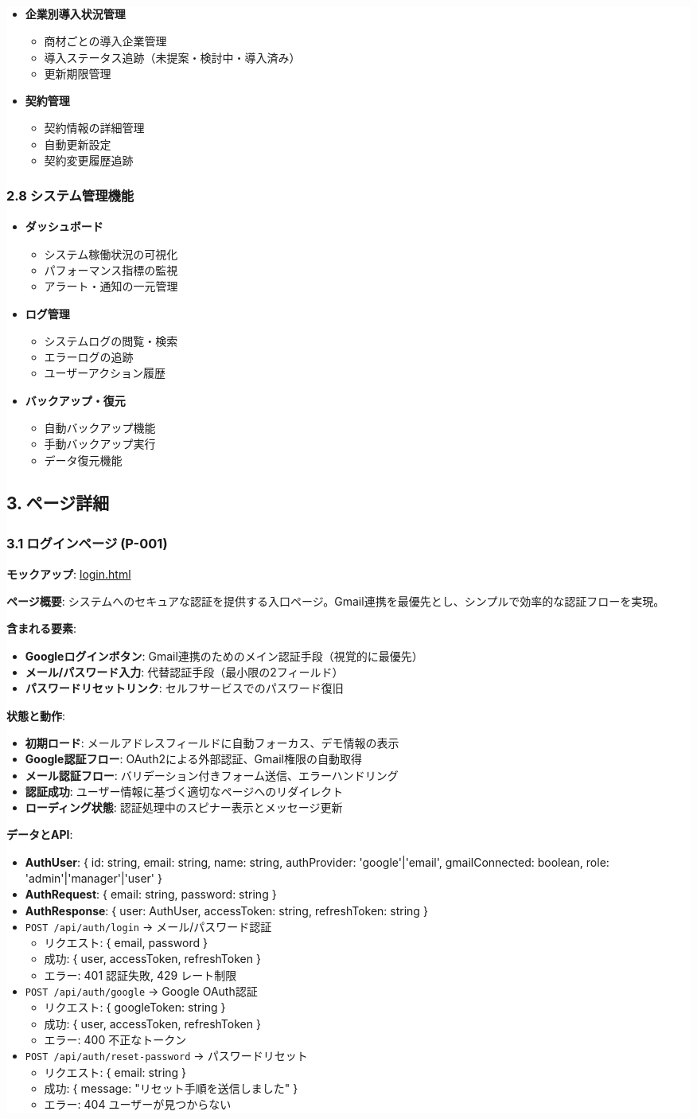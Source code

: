 - **企業別導入状況管理**
  - 商材ごとの導入企業管理
  - 導入ステータス追跡（未提案・検討中・導入済み）
  - 更新期限管理

- **契約管理**
  - 契約情報の詳細管理
  - 自動更新設定
  - 契約変更履歴追跡

### 2.8 システム管理機能
- **ダッシュボード**
  - システム稼働状況の可視化
  - パフォーマンス指標の監視
  - アラート・通知の一元管理

- **ログ管理**
  - システムログの閲覧・検索
  - エラーログの追跡
  - ユーザーアクション履歴

- **バックアップ・復元**
  - 自動バックアップ機能
  - 手動バックアップ実行
  - データ復元機能

## 3. ページ詳細

### 3.1 ログインページ (P-001)
**モックアップ**: [login.html](/mockups/login.html)

**ページ概要**: システムへのセキュアな認証を提供する入口ページ。Gmail連携を最優先とし、シンプルで効率的な認証フローを実現。

**含まれる要素**:
- **Googleログインボタン**: Gmail連携のためのメイン認証手段（視覚的に最優先）
- **メール/パスワード入力**: 代替認証手段（最小限の2フィールド）
- **パスワードリセットリンク**: セルフサービスでのパスワード復旧

**状態と動作**:
- **初期ロード**: メールアドレスフィールドに自動フォーカス、デモ情報の表示
- **Google認証フロー**: OAuth2による外部認証、Gmail権限の自動取得
- **メール認証フロー**: バリデーション付きフォーム送信、エラーハンドリング
- **認証成功**: ユーザー情報に基づく適切なページへのリダイレクト
- **ローディング状態**: 認証処理中のスピナー表示とメッセージ更新

**データとAPI**:
- **AuthUser**: { id: string, email: string, name: string, authProvider: 'google'|'email', gmailConnected: boolean, role: 'admin'|'manager'|'user' }
- **AuthRequest**: { email: string, password: string }
- **AuthResponse**: { user: AuthUser, accessToken: string, refreshToken: string }
- `POST /api/auth/login` → メール/パスワード認証
  - リクエスト: { email, password }
  - 成功: { user, accessToken, refreshToken }
  - エラー: 401 認証失敗, 429 レート制限
- `POST /api/auth/google` → Google OAuth認証
  - リクエスト: { googleToken: string }
  - 成功: { user, accessToken, refreshToken }
  - エラー: 400 不正なトークン
- `POST /api/auth/reset-password` → パスワードリセット
  - リクエスト: { email: string }
  - 成功: { message: "リセット手順を送信しました" }
  - エラー: 404 ユーザーが見つからない

